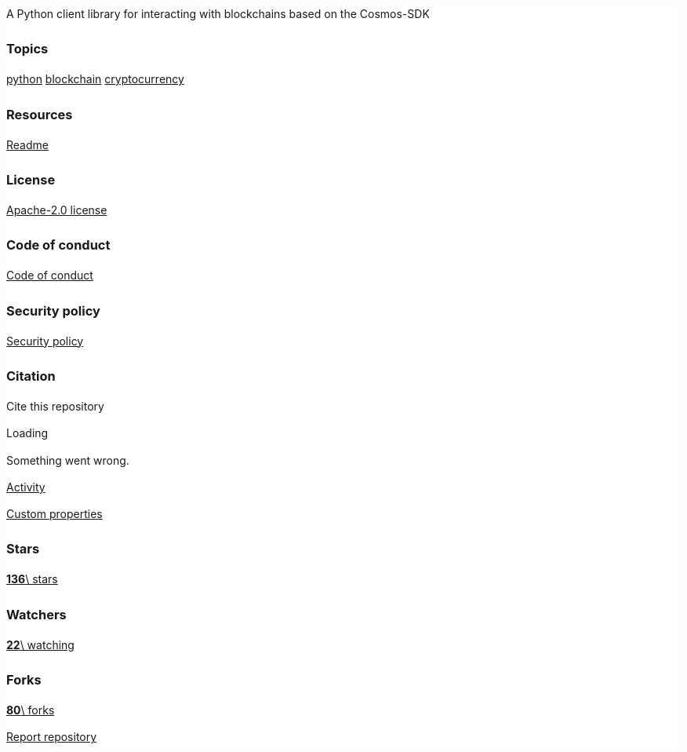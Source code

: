 A Python client library for interacting with blockchains based on the Cosmos-SDK


### Topics

[python](https://github.com/topics/python "Topic: python") [blockchain](https://github.com/topics/blockchain "Topic: blockchain") [cryptocurrency](https://github.com/topics/cryptocurrency "Topic: cryptocurrency")

### Resources

[Readme](https://github.com/fetchai/cosmpy#readme-ov-file)

### License

[Apache-2.0 license](https://github.com/fetchai/cosmpy#Apache-2.0-1-ov-file)

### Code of conduct

[Code of conduct](https://github.com/fetchai/cosmpy#coc-ov-file)

### Security policy

[Security policy](https://github.com/fetchai/cosmpy#security-ov-file)

### Citation

Cite this repository


Loading

Something went wrong.


[Activity](https://github.com/fetchai/cosmpy/activity)

[Custom properties](https://github.com/fetchai/cosmpy/custom-properties)

### Stars

[**136**\\
stars](https://github.com/fetchai/cosmpy/stargazers)

### Watchers

[**22**\\
watching](https://github.com/fetchai/cosmpy/watchers)

### Forks

[**80**\\
forks](https://github.com/fetchai/cosmpy/forks)

[Report repository](https://github.com/contact/report-content?content_url=https%3A%2F%2Fgithub.com%2Ffetchai%2Fcosmpy&report=fetchai+%28user%29)
